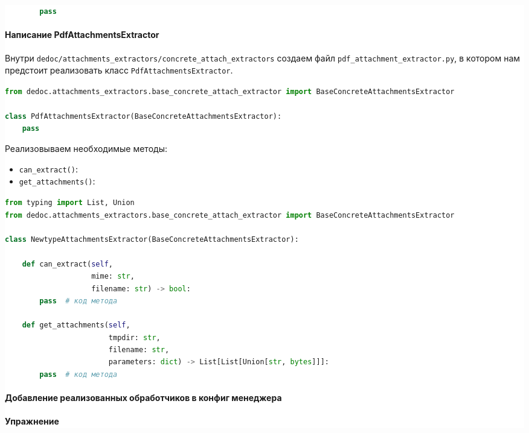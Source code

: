 ```python
        pass
```
#### Написание PdfAttachmentsExtractor

Внутри `dedoc/attachments_extractors/concrete_attach_extractors` 
создаем файл `pdf_attachment_extractor.py`, 
в котором нам предстоит реализовать класс `PdfAttachmentsExtractor`.

```python
from dedoc.attachments_extractors.base_concrete_attach_extractor import BaseConcreteAttachmentsExtractor

class PdfAttachmentsExtractor(BaseConcreteAttachmentsExtractor):
    pass
```

Реализовываем необходимые методы: 
* `can_extract()`: 
* `get_attachments()`:

```python
from typing import List, Union
from dedoc.attachments_extractors.base_concrete_attach_extractor import BaseConcreteAttachmentsExtractor

class NewtypeAttachmentsExtractor(BaseConcreteAttachmentsExtractor):

    def can_extract(self, 
                    mime: str, 
                    filename: str) -> bool:
        pass  # код метода

    def get_attachments(self, 
                        tmpdir: str, 
                        filename: str, 
                        parameters: dict) -> List[List[Union[str, bytes]]]:
        pass  # код метода
```

#### Добавление реализованных обработчиков в конфиг менеджера

#### Упражнение
